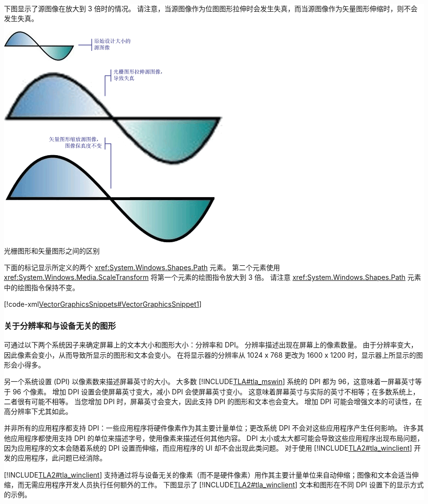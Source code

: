  下图显示了源图像在放大到 3 倍时的情况。  请注意，当源图像作为位图图形拉伸时会发生失真，而当源图像作为矢量图形伸缩时，则不会发生失真。  
  
 ![光栅图与矢量图之间的区别](../../../../docs/framework/wpf/graphics-multimedia/media/vectorgraphics01.png "VectorGraphics01")  
光栅图形和矢量图形之间的区别  
  
 下面的标记显示所定义的两个 <xref:System.Windows.Shapes.Path> 元素。  第二个元素使用 <xref:System.Windows.Media.ScaleTransform> 将第一个元素的绘图指令放大到 3 倍。  请注意 <xref:System.Windows.Shapes.Path> 元素中的绘图指令保持不变。  
  
 [!code-xml[VectorGraphicsSnippets#VectorGraphicsSnippet1](../../../../samples/snippets/csharp/VS_Snippets_Wpf/VectorGraphicsSnippets/CS/PageOne.xaml#vectorgraphicssnippet1)]  
  
### 关于分辨率和与设备无关的图形  
 可通过以下两个系统因子来确定屏幕上的文本大小和图形大小：分辨率和 DPI。  分辨率描述出现在屏幕上的像素数量。  由于分辨率变大，因此像素会变小，从而导致所显示的图形和文本会变小。  在将显示器的分辨率从 1024 x 768 更改为 1600 x 1200 时，显示器上所显示的图形会小得多。  
  
 另一个系统设置 \(DPI\) 以像素数来描述屏幕英寸的大小。  大多数 [!INCLUDE[TLA#tla_mswin](../../../../includes/tlasharptla-mswin-md.md)] 系统的 DPI 都为 96，这意味着一屏幕英寸等于 96 个像素。  增加 DPI 设置会使屏幕英寸变大，减小 DPI 会使屏幕英寸变小。  这意味着屏幕英寸与实际的英寸不相等；在多数系统上，二者很有可能不相等。  当您增加 DPI 时，屏幕英寸会变大，因此支持 DPI 的图形和文本也会变大。  增加 DPI 可能会增强文本的可读性，在高分辨率下尤其如此。  
  
 并非所有的应用程序都支持 DPI：一些应用程序将硬件像素作为其主要计量单位；更改系统 DPI 不会对这些应用程序产生任何影响。  许多其他应用程序都使用支持 DPI 的单位来描述字号，使用像素来描述任何其他内容。  DPI 太小或太大都可能会导致这些应用程序出现布局问题，因为应用程序的文本会随着系统的 DPI 设置而伸缩，而应用程序的 UI 却不会出现此类问题。  对于使用 [!INCLUDE[TLA2#tla_winclient](../../../../includes/tla2sharptla-winclient-md.md)] 开发的应用程序，此问题已经消除。  
  
 [!INCLUDE[TLA2#tla_winclient](../../../../includes/tla2sharptla-winclient-md.md)] 支持通过将与设备无关的像素（而不是硬件像素）用作其主要计量单位来自动伸缩；图像和文本会适当伸缩，而无需应用程序开发人员执行任何额外的工作。  下图显示了 [!INCLUDE[TLA2#tla_winclient](../../../../includes/tla2sharptla-winclient-md.md)] 文本和图形在不同 DPI 设置下的显示方式的示例。  
  